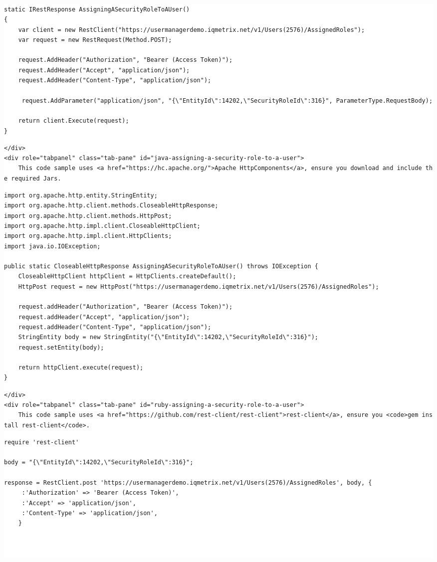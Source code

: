 <pre id="csharp-code-assigning-a-security-role-to-a-user"><code class="language-csharp">static IRestResponse AssigningASecurityRoleToAUser()
{
    var client = new RestClient("https://usermanagerdemo.iqmetrix.net/v1/Users(2576)/AssignedRoles");
    var request = new RestRequest(Method.POST);
     
    request.AddHeader("Authorization", "Bearer (Access Token)"); 
    request.AddHeader("Accept", "application/json"); 
    request.AddHeader("Content-Type", "application/json"); 

     request.AddParameter("application/json", "{\"EntityId\":14202,\"SecurityRoleId\":316}", ParameterType.RequestBody);

    return client.Execute(request);
}</code></pre>
    </div>
    <div role="tabpanel" class="tab-pane" id="java-assigning-a-security-role-to-a-user">
        This code sample uses <a href="https://hc.apache.org/">Apache HttpComponents</a>, ensure you download and include the required Jars.
<pre id="java-code-assigning-a-security-role-to-a-user"><code class="language-java">import org.apache.http.entity.StringEntity;
import org.apache.http.client.methods.CloseableHttpResponse;
import org.apache.http.client.methods.HttpPost;
import org.apache.http.impl.client.CloseableHttpClient;
import org.apache.http.impl.client.HttpClients;
import java.io.IOException;

public static CloseableHttpResponse AssigningASecurityRoleToAUser() throws IOException {
    CloseableHttpClient httpClient = HttpClients.createDefault();
    HttpPost request = new HttpPost("https://usermanagerdemo.iqmetrix.net/v1/Users(2576)/AssignedRoles");
     
    request.addHeader("Authorization", "Bearer (Access Token)"); 
    request.addHeader("Accept", "application/json"); 
    request.addHeader("Content-Type", "application/json"); 
    StringEntity body = new StringEntity("{\"EntityId\":14202,\"SecurityRoleId\":316}");
    request.setEntity(body);
    
    return httpClient.execute(request);
}</code></pre>
    </div>
    <div role="tabpanel" class="tab-pane" id="ruby-assigning-a-security-role-to-a-user">
        This code sample uses <a href="https://github.com/rest-client/rest-client">rest-client</a>, ensure you <code>gem install rest-client</code>.
<pre id="ruby-code-assigning-a-security-role-to-a-user"><code class="language-ruby">require 'rest-client'

body = "{\"EntityId\":14202,\"SecurityRoleId\":316}";

response = RestClient.post 'https://usermanagerdemo.iqmetrix.net/v1/Users(2576)/AssignedRoles', body, {
     :'Authorization' => 'Bearer (Access Token)',
     :'Accept' => 'application/json',
     :'Content-Type' => 'application/json',
    } 
